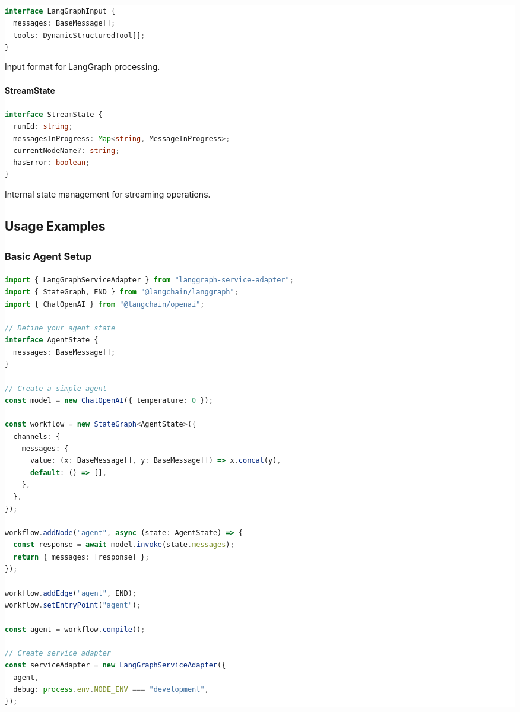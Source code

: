 ```typescript
interface LangGraphInput {
  messages: BaseMessage[];
  tools: DynamicStructuredTool[];
}
```

Input format for LangGraph processing.

#### StreamState

```typescript
interface StreamState {
  runId: string;
  messagesInProgress: Map<string, MessageInProgress>;
  currentNodeName?: string;
  hasError: boolean;
}
```

Internal state management for streaming operations.

## Usage Examples

### Basic Agent Setup

```typescript
import { LangGraphServiceAdapter } from "langgraph-service-adapter";
import { StateGraph, END } from "@langchain/langgraph";
import { ChatOpenAI } from "@langchain/openai";

// Define your agent state
interface AgentState {
  messages: BaseMessage[];
}

// Create a simple agent
const model = new ChatOpenAI({ temperature: 0 });

const workflow = new StateGraph<AgentState>({
  channels: {
    messages: {
      value: (x: BaseMessage[], y: BaseMessage[]) => x.concat(y),
      default: () => [],
    },
  },
});

workflow.addNode("agent", async (state: AgentState) => {
  const response = await model.invoke(state.messages);
  return { messages: [response] };
});

workflow.addEdge("agent", END);
workflow.setEntryPoint("agent");

const agent = workflow.compile();

// Create service adapter
const serviceAdapter = new LangGraphServiceAdapter({
  agent,
  debug: process.env.NODE_ENV === "development",
});
```
